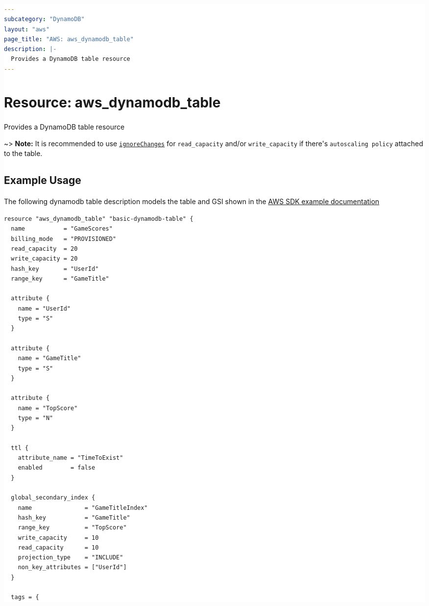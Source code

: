 ```yaml
---
subcategory: "DynamoDB"
layout: "aws"
page_title: "AWS: aws_dynamodb_table"
description: |-
  Provides a DynamoDB table resource
---
```


# Resource: aws_dynamodb_table

Provides a DynamoDB table resource

~> **Note:** It is recommended to use [`ignoreChanges`](https://www.pulumi.com/docs/intro/concepts/programming-model/#ignorechanges) for `read_capacity` and/or `write_capacity` if there's `autoscaling policy` attached to the table.

## Example Usage

The following dynamodb table description models the table and GSI shown
in the [AWS SDK example documentation](https://docs.aws.amazon.com/amazondynamodb/latest/developerguide/GSI.html)

```hcl
resource "aws_dynamodb_table" "basic-dynamodb-table" {
  name           = "GameScores"
  billing_mode   = "PROVISIONED"
  read_capacity  = 20
  write_capacity = 20
  hash_key       = "UserId"
  range_key      = "GameTitle"

  attribute {
    name = "UserId"
    type = "S"
  }

  attribute {
    name = "GameTitle"
    type = "S"
  }

  attribute {
    name = "TopScore"
    type = "N"
  }

  ttl {
    attribute_name = "TimeToExist"
    enabled        = false
  }

  global_secondary_index {
    name               = "GameTitleIndex"
    hash_key           = "GameTitle"
    range_key          = "TopScore"
    write_capacity     = 10
    read_capacity      = 10
    projection_type    = "INCLUDE"
    non_key_attributes = ["UserId"]
  }

  tags = {
```